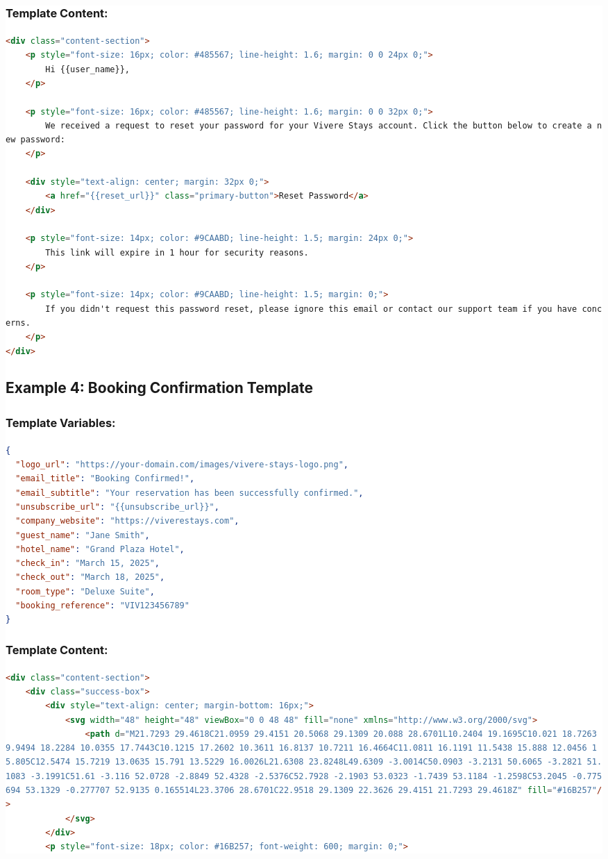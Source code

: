 ### Template Content:
```html
<div class="content-section">
    <p style="font-size: 16px; color: #485567; line-height: 1.6; margin: 0 0 24px 0;">
        Hi {{user_name}},
    </p>
    
    <p style="font-size: 16px; color: #485567; line-height: 1.6; margin: 0 0 32px 0;">
        We received a request to reset your password for your Vivere Stays account. Click the button below to create a new password:
    </p>
    
    <div style="text-align: center; margin: 32px 0;">
        <a href="{{reset_url}}" class="primary-button">Reset Password</a>
    </div>
    
    <p style="font-size: 14px; color: #9CAABD; line-height: 1.5; margin: 24px 0;">
        This link will expire in 1 hour for security reasons.
    </p>
    
    <p style="font-size: 14px; color: #9CAABD; line-height: 1.5; margin: 0;">
        If you didn't request this password reset, please ignore this email or contact our support team if you have concerns.
    </p>
</div>
```

## Example 4: Booking Confirmation Template

### Template Variables:
```json
{
  "logo_url": "https://your-domain.com/images/vivere-stays-logo.png",
  "email_title": "Booking Confirmed!",
  "email_subtitle": "Your reservation has been successfully confirmed.",
  "unsubscribe_url": "{{unsubscribe_url}}",
  "company_website": "https://viverestays.com",
  "guest_name": "Jane Smith",
  "hotel_name": "Grand Plaza Hotel",
  "check_in": "March 15, 2025",
  "check_out": "March 18, 2025",
  "room_type": "Deluxe Suite",
  "booking_reference": "VIV123456789"
}
```

### Template Content:
```html
<div class="content-section">
    <div class="success-box">
        <div style="text-align: center; margin-bottom: 16px;">
            <svg width="48" height="48" viewBox="0 0 48 48" fill="none" xmlns="http://www.w3.org/2000/svg">
                <path d="M21.7293 29.4618C21.0959 29.4151 20.5068 29.1309 20.088 28.6701L10.2404 19.1695C10.021 18.7263 9.9494 18.2284 10.0355 17.7443C10.1215 17.2602 10.3611 16.8137 10.7211 16.4664C11.0811 16.1191 11.5438 15.888 12.0456 15.805C12.5474 15.7219 13.0635 15.791 13.5229 16.0026L21.6308 23.8248L49.6309 -3.0014C50.0903 -3.2131 50.6065 -3.2821 51.1083 -3.1991C51.61 -3.116 52.0728 -2.8849 52.4328 -2.5376C52.7928 -2.1903 53.0323 -1.7439 53.1184 -1.2598C53.2045 -0.775694 53.1329 -0.277707 52.9135 0.165514L23.3706 28.6701C22.9518 29.1309 22.3626 29.4151 21.7293 29.4618Z" fill="#16B257"/>
            </svg>
        </div>
        <p style="font-size: 18px; color: #16B257; font-weight: 600; margin: 0;">
```